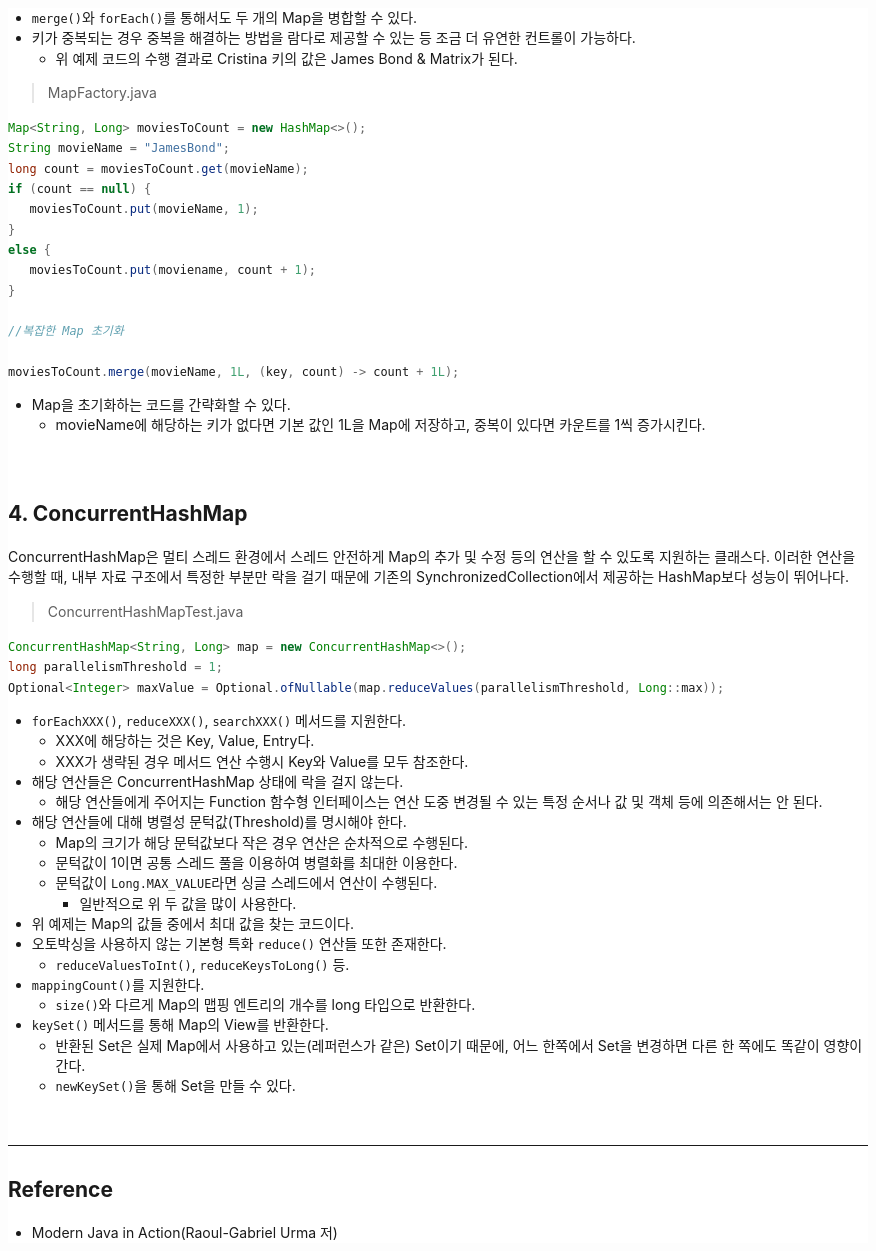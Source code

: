 * ``merge()``와 ``forEach()``를 통해서도 두 개의 Map을 병합할 수 있다.
* 키가 중복되는 경우 중복을 해결하는 방법을 람다로 제공할 수 있는 등 조금 더 유연한 컨트롤이 가능하다.
  * 위 예제 코드의 수행 결과로 Cristina 키의 값은 James Bond & Matrix가 된다.

> MapFactory.java

```java
Map<String, Long> moviesToCount = new HashMap<>();
String movieName = "JamesBond";
long count = moviesToCount.get(movieName);
if (count == null) {
   moviesToCount.put(movieName, 1);
}
else {
   moviesToCount.put(moviename, count + 1);
}

//복잡한 Map 초기화

moviesToCount.merge(movieName, 1L, (key, count) -> count + 1L);
```

* Map을 초기화하는 코드를 간략화할 수 있다.
  * movieName에 해당하는 키가 없다면 기본 값인 1L을 Map에 저장하고, 중복이 있다면 카운트를 1씩 증가시킨다.

<br>

## 4. ConcurrentHashMap

ConcurrentHashMap은 멀티 스레드 환경에서 스레드 안전하게 Map의 추가 및 수정 등의 연산을 할 수 있도록 지원하는 클래스다. 이러한 연산을 수행할 때, 내부 자료 구조에서 특정한 부분만 락을 걸기 때문에 기존의 SynchronizedCollection에서 제공하는 HashMap보다 성능이 뛰어나다.

> ConcurrentHashMapTest.java

```java
ConcurrentHashMap<String, Long> map = new ConcurrentHashMap<>();
long parallelismThreshold = 1;
Optional<Integer> maxValue = Optional.ofNullable(map.reduceValues(parallelismThreshold, Long::max));
```

* ``forEachXXX()``, ``reduceXXX()``, ``searchXXX()`` 메서드를 지원한다.
  * XXX에 해당하는 것은 Key, Value, Entry다.
  * XXX가 생략된 경우 메서드 연산 수행시 Key와 Value를 모두 참조한다.
* 해당 연산들은 ConcurrentHashMap 상태에 락을 걸지 않는다.
  * 해당 연산들에게 주어지는 Function 함수형 인터페이스는 연산 도중 변경될 수 있는 특정 순서나 값 및 객체 등에 의존해서는 안 된다.
* 해당 연산들에 대해 병렬성 문턱값(Threshold)를 명시해야 한다.
  * Map의 크기가 해당 문턱값보다 작은 경우 연산은 순차적으로 수행된다.
  * 문턱값이 1이면 공통 스레드 풀을 이용하여 병렬화를 최대한 이용한다.
  * 문턱값이 ``Long.MAX_VALUE``라면 싱글 스레드에서 연산이 수행된다.
    * 일반적으로 위 두 값을 많이 사용한다.
* 위 예제는 Map의 값들 중에서 최대 값을 찾는 코드이다.
* 오토박싱을 사용하지 않는 기본형 특화 ``reduce()`` 연산들 또한 존재한다.
  * ``reduceValuesToInt()``, ``reduceKeysToLong()`` 등.
* ``mappingCount()``를 지원한다.
  * ``size()``와 다르게 Map의 맵핑 엔트리의 개수를 long 타입으로 반환한다.
* ``keySet()`` 메서드를 통해 Map의 View를 반환한다.
  * 반환된 Set은 실제 Map에서 사용하고 있는(레퍼런스가 같은) Set이기 때문에, 어느 한쪽에서 Set을 변경하면 다른 한 쪽에도 똑같이 영향이 간다.
  * ``newKeySet()``을 통해 Set을 만들 수 있다.

<br>

---

## Reference

* Modern Java in Action(Raoul-Gabriel Urma 저)
